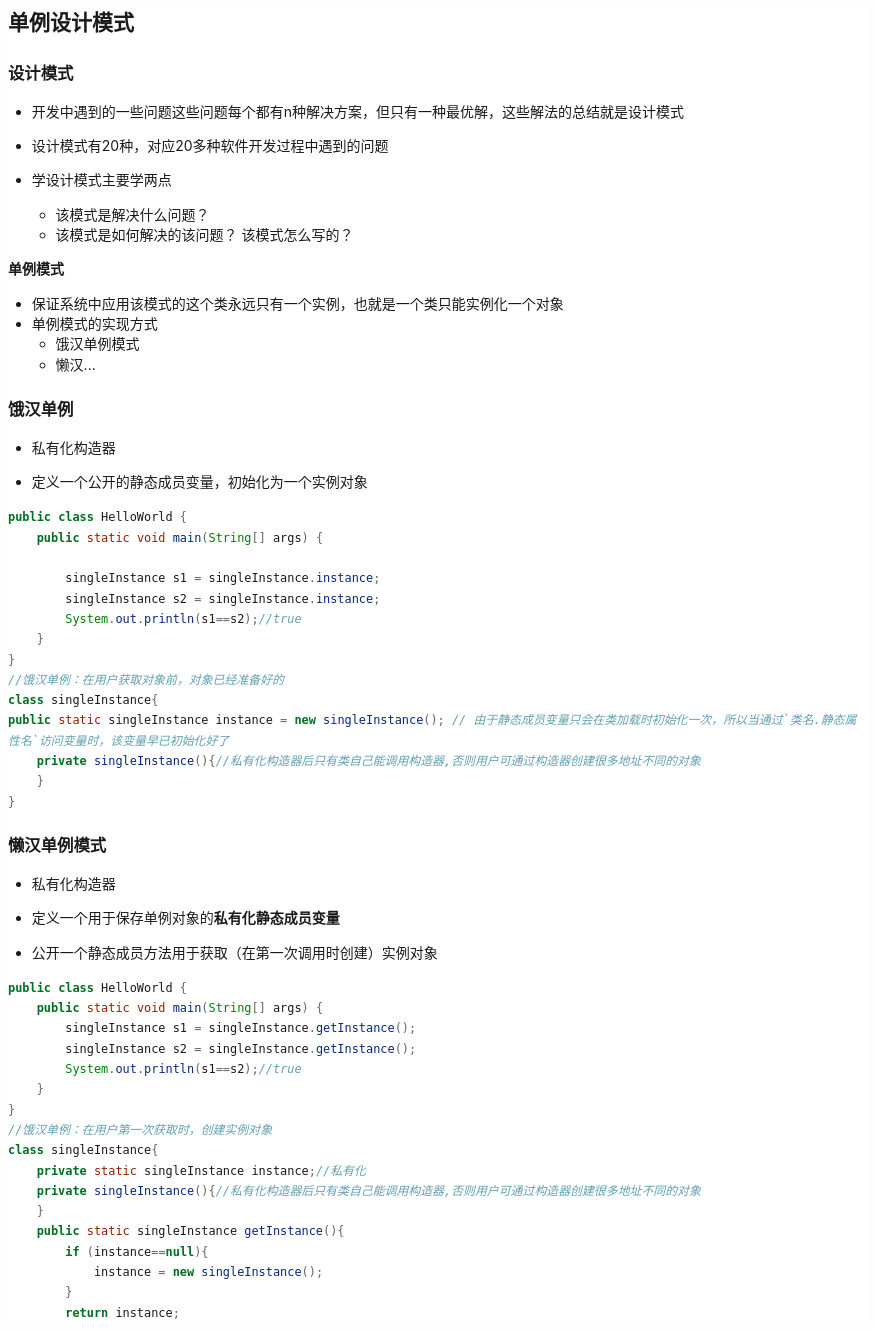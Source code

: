 ## 单例设计模式

### 设计模式

- 开发中遇到的一些问题这些问题每个都有n种解决方案，但只有一种最优解，这些解法的总结就是设计模式

- 设计模式有20种，对应20多种软件开发过程中遇到的问题
- 学设计模式主要学两点
  - 该模式是解决什么问题？
  - 该模式是如何解决的该问题？ 该模式怎么写的？

**单例模式**

- 保证系统中应用该模式的这个类永远只有一个实例，也就是一个类只能实例化一个对象
- 单例模式的实现方式
  - 饿汉单例模式
  - 懒汉...

### 饿汉单例

- 私有化构造器

- 定义一个公开的静态成员变量，初始化为一个实例对象

```java
public class HelloWorld {
    public static void main(String[] args) {

        singleInstance s1 = singleInstance.instance;
        singleInstance s2 = singleInstance.instance;
        System.out.println(s1==s2);//true
    }
}
//饿汉单例：在用户获取对象前，对象已经准备好的
class singleInstance{
public static singleInstance instance = new singleInstance(); // 由于静态成员变量只会在类加载时初始化一次，所以当通过`类名.静态属性名`访问变量时，该变量早已初始化好了
    private singleInstance(){//私有化构造器后只有类自己能调用构造器,否则用户可通过构造器创建很多地址不同的对象
    }
}
```

### 懒汉单例模式

- 私有化构造器

- 定义一个用于保存单例对象的**私有化静态成员变量**
- 公开一个静态成员方法用于获取（在第一次调用时创建）实例对象

```java
public class HelloWorld {
    public static void main(String[] args) {
        singleInstance s1 = singleInstance.getInstance();
        singleInstance s2 = singleInstance.getInstance();
        System.out.println(s1==s2);//true
    }
}
//饿汉单例：在用户第一次获取时，创建实例对象
class singleInstance{
    private static singleInstance instance;//私有化
    private singleInstance(){//私有化构造器后只有类自己能调用构造器,否则用户可通过构造器创建很多地址不同的对象
    }
    public static singleInstance getInstance(){
        if (instance==null){
            instance = new singleInstance();
        }
        return instance;
```